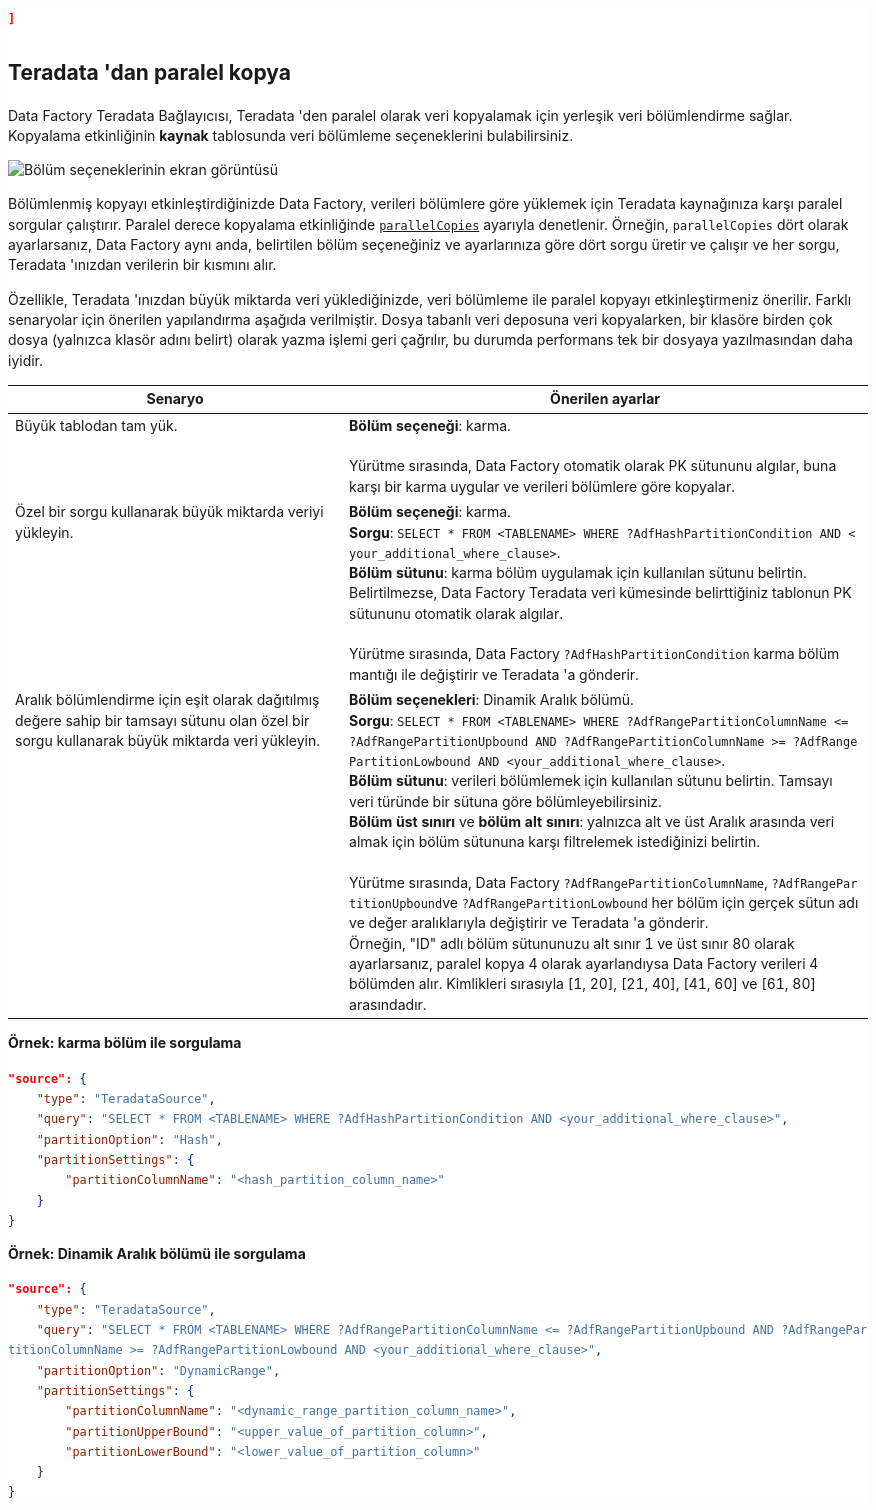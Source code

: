 ```json
]
```

## <a name="parallel-copy-from-teradata"></a>Teradata 'dan paralel kopya

Data Factory Teradata Bağlayıcısı, Teradata 'den paralel olarak veri kopyalamak için yerleşik veri bölümlendirme sağlar. Kopyalama etkinliğinin **kaynak** tablosunda veri bölümleme seçeneklerini bulabilirsiniz.

![Bölüm seçeneklerinin ekran görüntüsü](./media/connector-teradata/connector-teradata-partition-options.png)

Bölümlenmiş kopyayı etkinleştirdiğinizde Data Factory, verileri bölümlere göre yüklemek için Teradata kaynağınıza karşı paralel sorgular çalıştırır. Paralel derece kopyalama etkinliğinde [`parallelCopies`](copy-activity-performance.md#parallel-copy) ayarıyla denetlenir. Örneğin, `parallelCopies` dört olarak ayarlarsanız, Data Factory aynı anda, belirtilen bölüm seçeneğiniz ve ayarlarınıza göre dört sorgu üretir ve çalışır ve her sorgu, Teradata 'ınızdan verilerin bir kısmını alır.

Özellikle, Teradata 'ınızdan büyük miktarda veri yüklediğinizde, veri bölümleme ile paralel kopyayı etkinleştirmeniz önerilir. Farklı senaryolar için önerilen yapılandırma aşağıda verilmiştir. Dosya tabanlı veri deposuna veri kopyalarken, bir klasöre birden çok dosya (yalnızca klasör adını belirt) olarak yazma işlemi geri çağrılır, bu durumda performans tek bir dosyaya yazılmasından daha iyidir.

| Senaryo                                                     | Önerilen ayarlar                                           |
| ------------------------------------------------------------ | ------------------------------------------------------------ |
| Büyük tablodan tam yük.                                   | **Bölüm seçeneği**: karma. <br><br/>Yürütme sırasında, Data Factory otomatik olarak PK sütununu algılar, buna karşı bir karma uygular ve verileri bölümlere göre kopyalar. |
| Özel bir sorgu kullanarak büyük miktarda veriyi yükleyin.                 | **Bölüm seçeneği**: karma.<br>**Sorgu**: `SELECT * FROM <TABLENAME> WHERE ?AdfHashPartitionCondition AND <your_additional_where_clause>`.<br>**Bölüm sütunu**: karma bölüm uygulamak için kullanılan sütunu belirtin. Belirtilmezse, Data Factory Teradata veri kümesinde belirttiğiniz tablonun PK sütununu otomatik olarak algılar.<br><br>Yürütme sırasında, Data Factory `?AdfHashPartitionCondition` karma bölüm mantığı ile değiştirir ve Teradata 'a gönderir. |
| Aralık bölümlendirme için eşit olarak dağıtılmış değere sahip bir tamsayı sütunu olan özel bir sorgu kullanarak büyük miktarda veri yükleyin. | **Bölüm seçenekleri**: Dinamik Aralık bölümü.<br>**Sorgu**: `SELECT * FROM <TABLENAME> WHERE ?AdfRangePartitionColumnName <= ?AdfRangePartitionUpbound AND ?AdfRangePartitionColumnName >= ?AdfRangePartitionLowbound AND <your_additional_where_clause>`.<br>**Bölüm sütunu**: verileri bölümlemek için kullanılan sütunu belirtin. Tamsayı veri türünde bir sütuna göre bölümleyebilirsiniz.<br>**Bölüm üst sınırı** ve **bölüm alt sınırı**: yalnızca alt ve üst Aralık arasında veri almak için bölüm sütununa karşı filtrelemek istediğinizi belirtin.<br><br>Yürütme sırasında, Data Factory `?AdfRangePartitionColumnName`, `?AdfRangePartitionUpbound`ve `?AdfRangePartitionLowbound` her bölüm için gerçek sütun adı ve değer aralıklarıyla değiştirir ve Teradata 'a gönderir. <br>Örneğin, "ID" adlı bölüm sütununuzu alt sınır 1 ve üst sınır 80 olarak ayarlarsanız, paralel kopya 4 olarak ayarlandıysa Data Factory verileri 4 bölümden alır. Kimlikleri sırasıyla [1, 20], [21, 40], [41, 60] ve [61, 80] arasındadır. |

**Örnek: karma bölüm ile sorgulama**

```json
"source": {
    "type": "TeradataSource",
    "query": "SELECT * FROM <TABLENAME> WHERE ?AdfHashPartitionCondition AND <your_additional_where_clause>",
    "partitionOption": "Hash",
    "partitionSettings": {
        "partitionColumnName": "<hash_partition_column_name>"
    }
}
```

**Örnek: Dinamik Aralık bölümü ile sorgulama**

```json
"source": {
    "type": "TeradataSource",
    "query": "SELECT * FROM <TABLENAME> WHERE ?AdfRangePartitionColumnName <= ?AdfRangePartitionUpbound AND ?AdfRangePartitionColumnName >= ?AdfRangePartitionLowbound AND <your_additional_where_clause>",
    "partitionOption": "DynamicRange",
    "partitionSettings": {
        "partitionColumnName": "<dynamic_range_partition_column_name>",
        "partitionUpperBound": "<upper_value_of_partition_column>",
        "partitionLowerBound": "<lower_value_of_partition_column>"
    }
}
```
